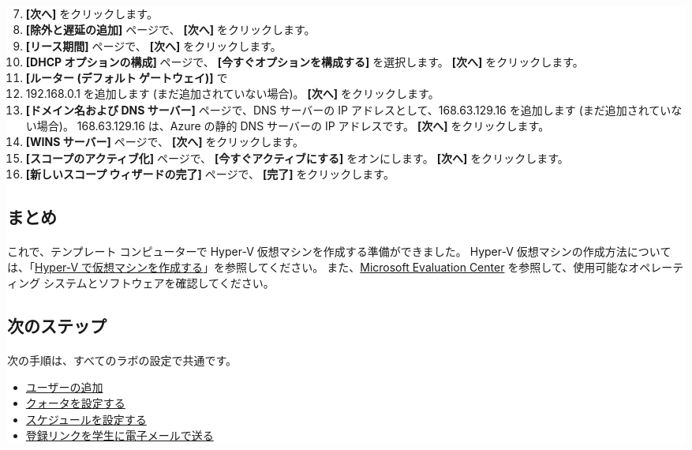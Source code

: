 7. **[次へ]** をクリックします。
8. **[除外と遅延の追加]** ページで、 **[次へ]** をクリックします。
9. **[リース期間]** ページで、 **[次へ]** をクリックします。
10. **[DHCP オプションの構成]** ページで、 **[今すぐオプションを構成する]** を選択します。 **[次へ]** をクリックします。
11. **[ルーター (デフォルト ゲートウェイ)]** で
12. 192.168.0.1 を追加します (まだ追加されていない場合)。 **[次へ]** をクリックします。
13. **[ドメイン名および DNS サーバー]** ページで、DNS サーバーの IP アドレスとして、168.63.129.16 を追加します (まだ追加されていない場合)。  168.63.129.16 は、Azure の静的 DNS サーバーの IP アドレスです。 **[次へ]** をクリックします。
14. **[WINS サーバー]** ページで、 **[次へ]** をクリックします。
15. **[スコープのアクティブ化]** ページで、 **[今すぐアクティブにする]** をオンにします。  **[次へ]** をクリックします。
16. **[新しいスコープ ウィザードの完了]** ページで、 **[完了]** をクリックします。

## <a name="conclusion"></a>まとめ

これで、テンプレート コンピューターで Hyper-V 仮想マシンを作成する準備ができました。   Hyper-V 仮想マシンの作成方法については、「[Hyper-V で仮想マシンを作成する](https://docs.microsoft.com/windows-server/virtualization/hyper-v/get-started/create-a-virtual-machine-in-hyper-v)」を参照してください。  また、[Microsoft Evaluation Center](https://www.microsoft.com/evalcenter/) を参照して、使用可能なオペレーティング システムとソフトウェアを確認してください。

## <a name="next-steps"></a>次のステップ

次の手順は、すべてのラボの設定で共通です。

- [ユーザーの追加](tutorial-setup-classroom-lab.md#add-users-to-the-lab)
- [クォータを設定する](how-to-configure-student-usage.md#set-quotas-for-users)
- [スケジュールを設定する](tutorial-setup-classroom-lab.md#set-a-schedule-for-the-lab)
- [登録リンクを学生に電子メールで送る](how-to-configure-student-usage.md#send-invitations-to-users)